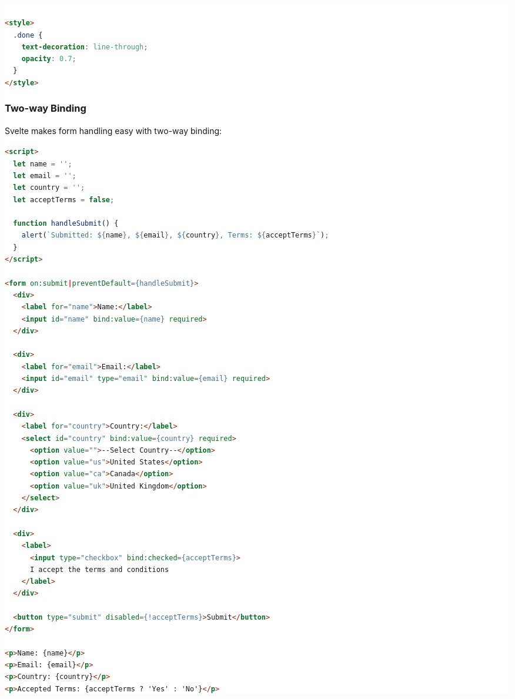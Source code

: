 ```html

<style>
  .done {
    text-decoration: line-through;
    opacity: 0.7;
  }
</style>
```

### Two-way Binding

Svelte makes form handling easy with two-way binding:

```html
<script>
  let name = '';
  let email = '';
  let country = '';
  let acceptTerms = false;
  
  function handleSubmit() {
    alert(`Submitted: ${name}, ${email}, ${country}, Terms: ${acceptTerms}`);
  }
</script>

<form on:submit|preventDefault={handleSubmit}>
  <div>
    <label for="name">Name:</label>
    <input id="name" bind:value={name} required>
  </div>
  
  <div>
    <label for="email">Email:</label>
    <input id="email" type="email" bind:value={email} required>
  </div>
  
  <div>
    <label for="country">Country:</label>
    <select id="country" bind:value={country} required>
      <option value="">--Select Country--</option>
      <option value="us">United States</option>
      <option value="ca">Canada</option>
      <option value="uk">United Kingdom</option>
    </select>
  </div>
  
  <div>
    <label>
      <input type="checkbox" bind:checked={acceptTerms}>
      I accept the terms and conditions
    </label>
  </div>
  
  <button type="submit" disabled={!acceptTerms}>Submit</button>
</form>

<p>Name: {name}</p>
<p>Email: {email}</p>
<p>Country: {country}</p>
<p>Accepted Terms: {acceptTerms ? 'Yes' : 'No'}</p>
```
